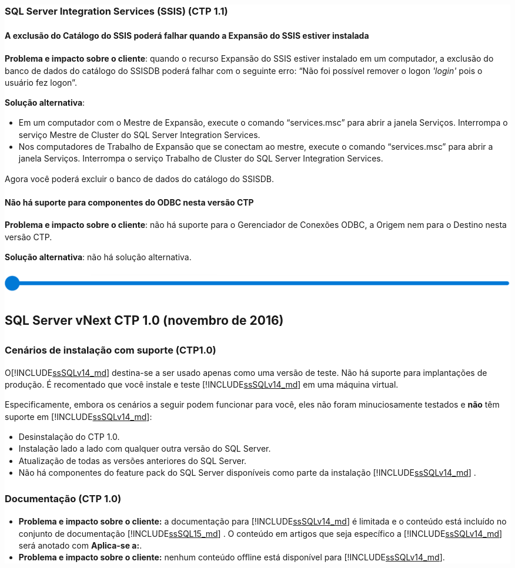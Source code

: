 ### <a name="sql-server-integration-services-ssis-ctp-11"></a>SQL Server Integration Services (SSIS) (CTP 1.1)
#### <a name="deleting-the-ssis-catalog-may-fail-when-ssis-scale-out-is-installed"></a>A exclusão do Catálogo do SSIS poderá falhar quando a Expansão do SSIS estiver instalada
**Problema e impacto sobre o cliente**: quando o recurso Expansão do SSIS estiver instalado em um computador, a exclusão do banco de dados do catálogo do SSISDB poderá falhar com o seguinte erro: “Não foi possível remover o logon *'login'* pois o usuário fez logon”.
   
**Solução alternativa**:
-   Em um computador com o Mestre de Expansão, execute o comando “services.msc” para abrir a janela Serviços. Interrompa o serviço Mestre de Cluster do SQL Server Integration Services.
-   Nos computadores de Trabalho de Expansão que se conectam ao mestre, execute o comando “services.msc” para abrir a janela Serviços. Interrompa o serviço Trabalho de Cluster do SQL Server Integration Services.

Agora você poderá excluir o banco de dados do catálogo do SSISDB.

#### <a name="odbc-components-are-not-supported-in-this-ctp-release"></a>Não há suporte para componentes do ODBC nesta versão CTP
**Problema e impacto sobre o cliente**: não há suporte para o Gerenciador de Conexões ODBC, a Origem nem para o Destino nesta versão CTP.

**Solução alternativa**: não há solução alternativa.

![horizontal_bar](../sql-server/media/horizontal-bar.png)

## <a name="sql-server-vnext-ctp-10-november-2016"></a>SQL Server vNext CTP 1.0 (novembro de 2016)
### <a name="supported-installation-scenarios-ctp10"></a>Cenários de instalação com suporte (CTP1.0)
O[!INCLUDE[ssSQLv14_md](../includes/sssqlv14-md.md)] destina-se a ser usado apenas como uma versão de teste.  Não há suporte para implantações de produção. É recomentado que você instale e teste [!INCLUDE[ssSQLv14_md](../includes/sssqlv14-md.md)] em uma máquina virtual.

Especificamente, embora os cenários a seguir podem funcionar para você, eles não foram minuciosamente testados e **não** têm suporte em [!INCLUDE[ssSQLv14_md](../includes/sssqlv14-md.md)]:
- Desinstalação do CTP 1.0.
- Instalação lado a lado com qualquer outra versão do SQL Server.
- Atualização de todas as versões anteriores do SQL Server.
- Não há componentes do feature pack do SQL Server disponíveis como parte da instalação [!INCLUDE[ssSQLv14_md](../includes/sssqlv14-md.md)] .

### <a name="documentation-ctp-10"></a>Documentação (CTP 1.0)
- **Problema e impacto sobre o cliente:** a documentação para [!INCLUDE[ssSQLv14_md](../includes/sssqlv14-md.md)] é limitada e o conteúdo está incluído no conjunto de documentação [!INCLUDE[ssSQL15_md](../includes/sssql15-md.md)] .  O conteúdo em artigos que seja específico a [!INCLUDE[ssSQLv14_md](../includes/sssqlv14-md.md)] será anotado com **Aplica-se a:**. 
- **Problema e impacto sobre o cliente:** nenhum conteúdo offline está disponível para [!INCLUDE[ssSQLv14_md](../includes/sssqlv14-md.md)].
